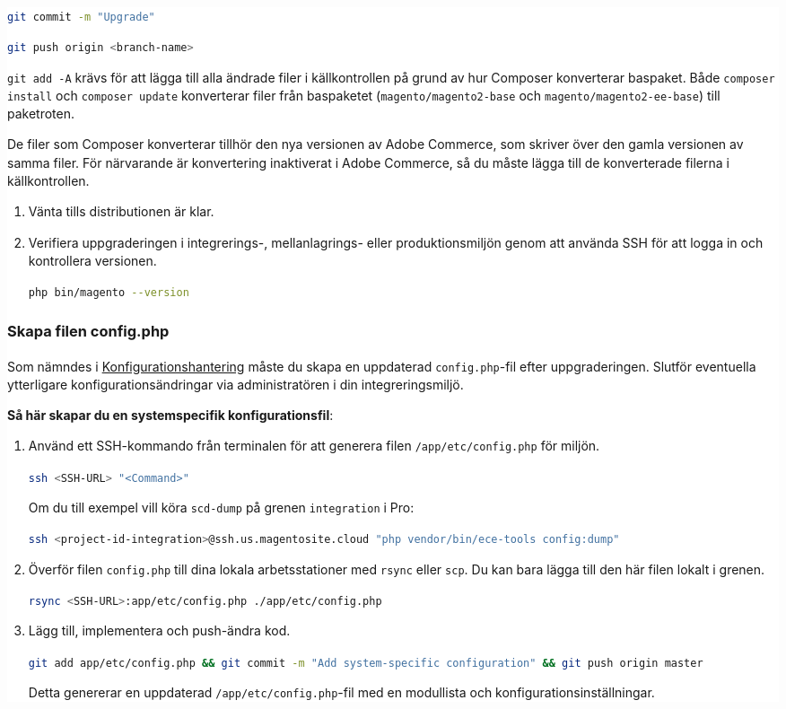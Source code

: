    ```bash
   git commit -m "Upgrade"
   ```

   ```bash
   git push origin <branch-name>
   ```

   `git add -A` krävs för att lägga till alla ändrade filer i källkontrollen på grund av hur Composer konverterar baspaket. Både `composer install` och `composer update` konverterar filer från baspaketet (`magento/magento2-base` och `magento/magento2-ee-base`) till paketroten.

   De filer som Composer konverterar tillhör den nya versionen av Adobe Commerce, som skriver över den gamla versionen av samma filer. För närvarande är konvertering inaktiverat i Adobe Commerce, så du måste lägga till de konverterade filerna i källkontrollen.

1. Vänta tills distributionen är klar.

1. Verifiera uppgraderingen i integrerings-, mellanlagrings- eller produktionsmiljön genom att använda SSH för att logga in och kontrollera versionen.

   ```bash
   php bin/magento --version
   ```

### Skapa filen config.php

Som nämndes i [Konfigurationshantering](#configuration-management) måste du skapa en uppdaterad `config.php`-fil efter uppgraderingen. Slutför eventuella ytterligare konfigurationsändringar via administratören i din integreringsmiljö.

**Så här skapar du en systemspecifik konfigurationsfil**:

1. Använd ett SSH-kommando från terminalen för att generera filen `/app/etc/config.php` för miljön.

   ```bash
   ssh <SSH-URL> "<Command>"
   ```

   Om du till exempel vill köra `scd-dump` på grenen `integration` i Pro:

   ```bash
   ssh <project-id-integration>@ssh.us.magentosite.cloud "php vendor/bin/ece-tools config:dump"
   ```

1. Överför filen `config.php` till dina lokala arbetsstationer med `rsync` eller `scp`. Du kan bara lägga till den här filen lokalt i grenen.

   ```bash
   rsync <SSH-URL>:app/etc/config.php ./app/etc/config.php
   ```

1. Lägg till, implementera och push-ändra kod.

   ```bash
   git add app/etc/config.php && git commit -m "Add system-specific configuration" && git push origin master
   ```

   Detta genererar en uppdaterad `/app/etc/config.php`-fil med en modullista och konfigurationsinställningar.
